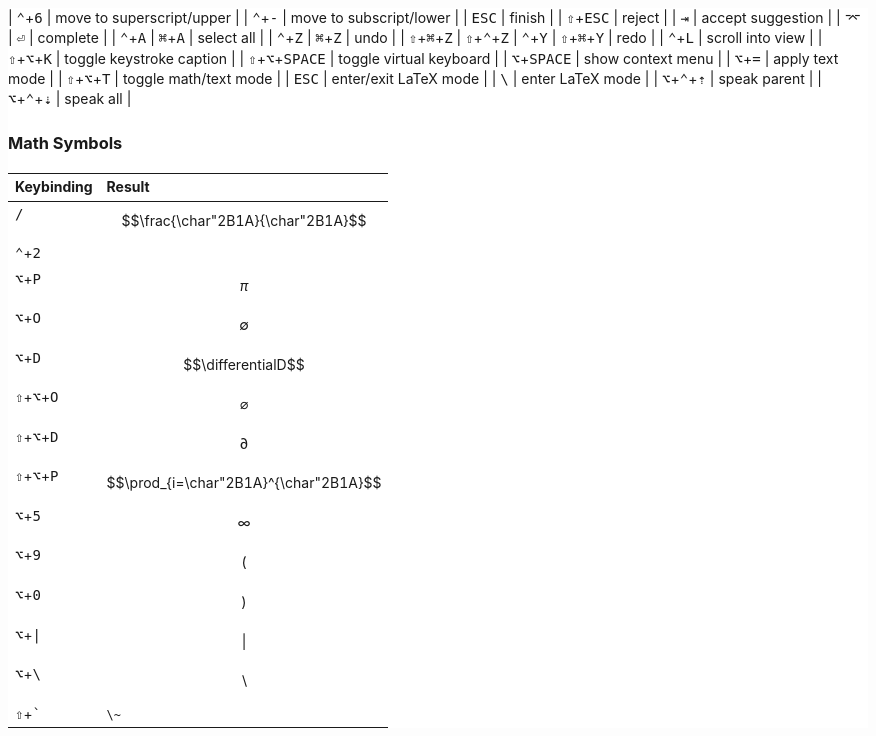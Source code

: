 | <kbd>⌃</kbd>+<kbd>6</kbd> | move to superscript/upper |
| <kbd>⌃</kbd>+<kbd>-</kbd> | move to subscript/lower |
| <kbd>ESC</kbd> | finish |
| <kbd>⇧</kbd>+<kbd>ESC</kbd> | reject |
| <kbd>⇥</kbd> | accept suggestion |
| <kbd>⌤</kbd> | <kbd>⏎</kbd> | complete |
| <kbd>⌃</kbd>+<kbd>A</kbd> | <span class="if-apple"><kbd>⌘</kbd>+<kbd>A</kbd></span> | select all |
| <kbd>⌃</kbd>+<kbd>Z</kbd> | <span class="if-apple"><kbd>⌘</kbd>+<kbd>Z</kbd></span> | undo |
| <span class="if-apple"><kbd>⇧</kbd>+<kbd>⌘</kbd>+<kbd>Z</kbd></span> | <kbd>⇧</kbd>+<kbd>⌃</kbd>+<kbd>Z</kbd> | <kbd>⌃</kbd>+<kbd>Y</kbd> | <span class="if-apple"><kbd>⇧</kbd>+<kbd>⌘</kbd>+<kbd>Y</kbd></span> | redo |
| <span class="if-apple"><kbd>⌃</kbd>+<kbd>L</kbd></span> | scroll into view |
| <kbd>⇧</kbd>+<kbd>⌥</kbd>+<kbd>K</kbd> | toggle keystroke caption |
| <kbd>⇧</kbd>+<kbd>⌥</kbd>+<kbd>SPACE</kbd> | toggle virtual keyboard |
| <kbd>⌥</kbd>+<kbd>SPACE</kbd> | show context menu |
| <kbd>⌥</kbd>+<kbd>=</kbd> | apply text mode |
| <kbd>⇧</kbd>+<kbd>⌥</kbd>+<kbd>T</kbd> | toggle math/text mode |
| <kbd>ESC</kbd> | enter/exit LaTeX mode |
| <kbd>\\</kbd> | enter LaTeX mode |
| <kbd>⌥</kbd>+<kbd>⌃</kbd>+<kbd>⇡</kbd> | speak parent |
| <kbd>⌥</kbd>+<kbd>⌃</kbd>+<kbd>⇣</kbd> | speak all |

</div>

### Math Symbols

<div class="keybindings-table">

| Keybinding | Result |
| :--- | :--- | 
| <kbd>/</kbd> | <div data-tooltip='\frac{}{}'>$$\frac{\char"2B1A}{\char"2B1A}$$</div>  |
| <kbd>⌃</kbd>+<kbd>2</kbd> | | <kbd>⌥</kbd>+<kbd>V</kbd> | <div data-tooltip='\sqrt{}'>$$\sqrt{\char"2B1A}$$</div>|
| <kbd>⌥</kbd>+<kbd>P</kbd> | <div data-tooltip="\pi">$$\pi$$</div>|
| <kbd>⌥</kbd>+<kbd>O</kbd> | <div data-tooltip="\emptyset">$$\emptyset$$</div>|
| <kbd>⌥</kbd>+<kbd>D</kbd> | <div data-tooltip="\differentialD">$$\differentialD$$</div>|
| <kbd>⇧</kbd>+<kbd>⌥</kbd>+<kbd>O</kbd> | <div data-tooltip="\varnothing">$$\varnothing$$</div>|
| <kbd>⇧</kbd>+<kbd>⌥</kbd>+<kbd>D</kbd> | <div data-tooltip="\partial">$$\partial$$</div>|
| <kbd>⇧</kbd>+<kbd>⌥</kbd>+<kbd>P</kbd> | <div data-tooltip='\prod'>$$\prod_{i=\char"2B1A}^{\char"2B1A}$$</div>  |
| <kbd>⌥</kbd>+<kbd>5</kbd> | <div data-tooltip='\infty'>$$\infty$$</div>|
| <kbd>⌥</kbd>+<kbd>9</kbd> | <div data-tooltip="(">$$($$</div>|
| <kbd>⌥</kbd>+<kbd>0</kbd> | <div data-tooltip=")">$$)$$</div>|
| <kbd>⌥</kbd>+<kbd>\|</kbd> | <div data-tooltip="\|">$$\|$$</div>|
| <kbd>⌥</kbd>+<kbd>\\</kbd> | <div data-tooltip="\backslash">$$\backslash$$</div>|
| <kbd>⇧</kbd>+<kbd>&#96;</kbd> | `\~`  ||